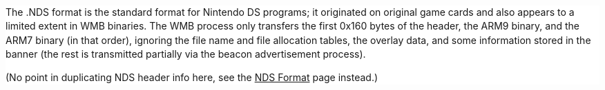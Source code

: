 The .NDS format is the standard format for Nintendo DS programs; it originated on original game cards and also appears to a limited extent in WMB binaries. The WMB process only transfers the first 0x160 bytes of the header, the ARM9 binary, and the ARM7 binary (in that order), ignoring the file name and file allocation tables, the overlay data, and some information stored in the banner (the rest is transmitted partially via the beacon advertisement process).

(No point in duplicating NDS header info here, see the [NDS Format](https://web.archive.org/web/20110723013725/http://www.bottledlight.com/ds/index.php/FileFormats/NDSFormat) page instead.)

